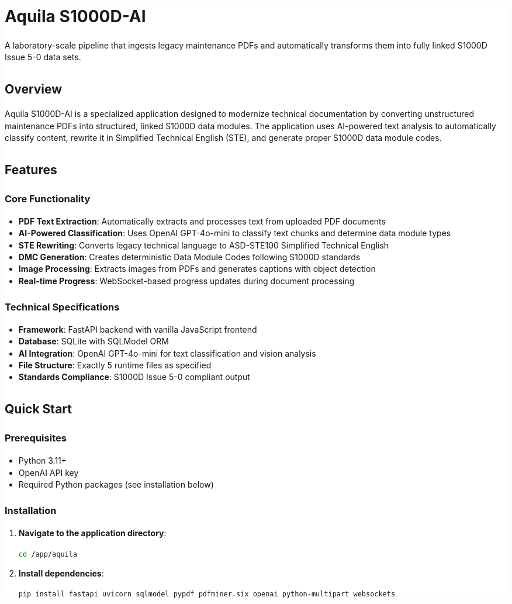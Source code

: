 # Aquila S1000D-AI

A laboratory-scale pipeline that ingests legacy maintenance PDFs and automatically transforms them into fully linked S1000D Issue 5-0 data sets.

## Overview

Aquila S1000D-AI is a specialized application designed to modernize technical documentation by converting unstructured maintenance PDFs into structured, linked S1000D data modules. The application uses AI-powered text analysis to automatically classify content, rewrite it in Simplified Technical English (STE), and generate proper S1000D data module codes.

## Features

### Core Functionality

- **PDF Text Extraction**: Automatically extracts and processes text from uploaded PDF documents
- **AI-Powered Classification**: Uses OpenAI GPT-4o-mini to classify text chunks and determine data module types
- **STE Rewriting**: Converts legacy technical language to ASD-STE100 Simplified Technical English
- **DMC Generation**: Creates deterministic Data Module Codes following S1000D standards
- **Image Processing**: Extracts images from PDFs and generates captions with object detection
- **Real-time Progress**: WebSocket-based progress updates during document processing

### Technical Specifications

- **Framework**: FastAPI backend with vanilla JavaScript frontend
- **Database**: SQLite with SQLModel ORM
- **AI Integration**: OpenAI GPT-4o-mini for text classification and vision analysis
- **File Structure**: Exactly 5 runtime files as specified
- **Standards Compliance**: S1000D Issue 5-0 compliant output

## Quick Start

### Prerequisites

- Python 3.11+
- OpenAI API key
- Required Python packages (see installation below)

### Installation

1. **Navigate to the application directory**:
   ```bash
   cd /app/aquila
   ```

2. **Install dependencies**:
   ```bash
   pip install fastapi uvicorn sqlmodel pypdf pdfminer.six openai python-multipart websockets
   ```
